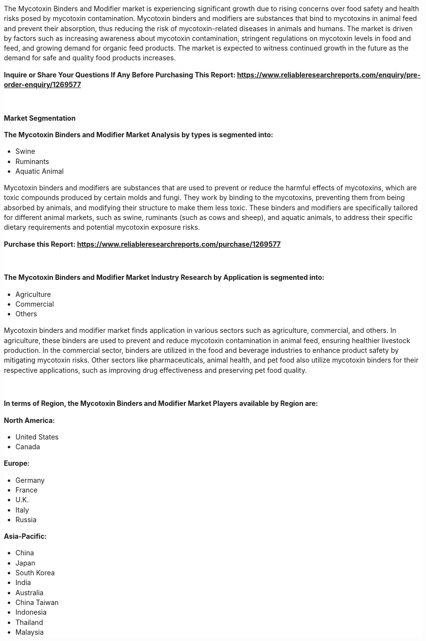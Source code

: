 <p><p>The Mycotoxin Binders and Modifier market is experiencing significant growth due to rising concerns over food safety and health risks posed by mycotoxin contamination. Mycotoxin binders and modifiers are substances that bind to mycotoxins in animal feed and prevent their absorption, thus reducing the risk of mycotoxin-related diseases in animals and humans. The market is driven by factors such as increasing awareness about mycotoxin contamination, stringent regulations on mycotoxin levels in food and feed, and growing demand for organic feed products. The market is expected to witness continued growth in the future as the demand for safe and quality food products increases.</p></p>
<p><strong>Inquire or Share Your Questions If Any Before Purchasing This Report: <a href="https://www.reliableresearchreports.com/enquiry/pre-order-enquiry/1269577">https://www.reliableresearchreports.com/enquiry/pre-order-enquiry/1269577</a></strong></p>
<p>&nbsp;</p>
<p><strong>Market Segmentation</strong></p>
<p><strong>The Mycotoxin Binders and Modifier Market Analysis by types is segmented into:</strong></p>
<p><ul><li>Swine</li><li>Ruminants</li><li>Aquatic Animal</li></ul></p>
<p><p>Mycotoxin binders and modifiers are substances that are used to prevent or reduce the harmful effects of mycotoxins, which are toxic compounds produced by certain molds and fungi. They work by binding to the mycotoxins, preventing them from being absorbed by animals, and modifying their structure to make them less toxic. These binders and modifiers are specifically tailored for different animal markets, such as swine, ruminants (such as cows and sheep), and aquatic animals, to address their specific dietary requirements and potential mycotoxin exposure risks.</p></p>
<p><strong>Purchase this Report:&nbsp;<a href="https://www.reliableresearchreports.com/purchase/1269577">https://www.reliableresearchreports.com/purchase/1269577</a></strong></p>
<p>&nbsp;</p>
<p><strong>The Mycotoxin Binders and Modifier Market Industry Research by Application is segmented into:</strong></p>
<p><ul><li>Agriculture</li><li>Commercial</li><li>Others</li></ul></p>
<p><p>Mycotoxin binders and modifier market finds application in various sectors such as agriculture, commercial, and others. In agriculture, these binders are used to prevent and reduce mycotoxin contamination in animal feed, ensuring healthier livestock production. In the commercial sector, binders are utilized in the food and beverage industries to enhance product safety by mitigating mycotoxin risks. Other sectors like pharmaceuticals, animal health, and pet food also utilize mycotoxin binders for their respective applications, such as improving drug effectiveness and preserving pet food quality.</p></p>
<p>&nbsp;</p>
<p><strong>In terms of Region, the Mycotoxin Binders and Modifier Market Players available by Region are:</strong></p>
<p>
    <p> <strong> North America: </strong>
        <ul>
            <li>United States</li>
            <li>Canada</li>
        </ul>
        </p> 
    <p> <strong> Europe: </strong>
        <ul>
            <li>Germany</li>
            <li>France</li>
            <li>U.K.</li>
            <li>Italy</li>
            <li>Russia</li>
        </ul>
        </p> 
    <p> <strong> Asia-Pacific: </strong>
        <ul>
            <li>China</li>
            <li>Japan</li>
            <li>South Korea</li>
            <li>India</li>
            <li>Australia</li>
            <li>China Taiwan</li>
            <li>Indonesia</li>
            <li>Thailand</li>
            <li>Malaysia</li>